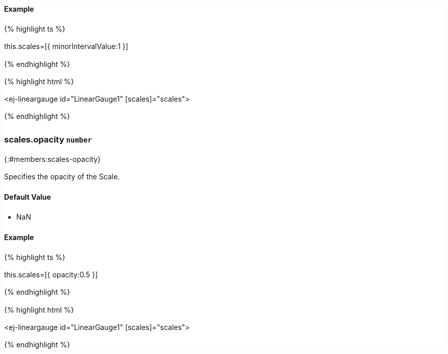 






#### Example

{% highlight ts %}

this.scales=[{
    minorIntervalValue:1
 }]

{% endhighlight %}

{% highlight html %}

<ej-lineargauge id="LinearGauge1" [scales]="scales">  
</ej-lineargauge>

{% endhighlight %}







### scales.opacity `number`
{:#members:scales-opacity}








Specifies the opacity of the Scale.




#### Default Value






* NaN








#### Example

{% highlight ts %}

this.scales=[{
    opacity:0.5
 }]

{% endhighlight %}

{% highlight html %}

<ej-lineargauge id="LinearGauge1" [scales]="scales">  
</ej-lineargauge>

{% endhighlight %}
